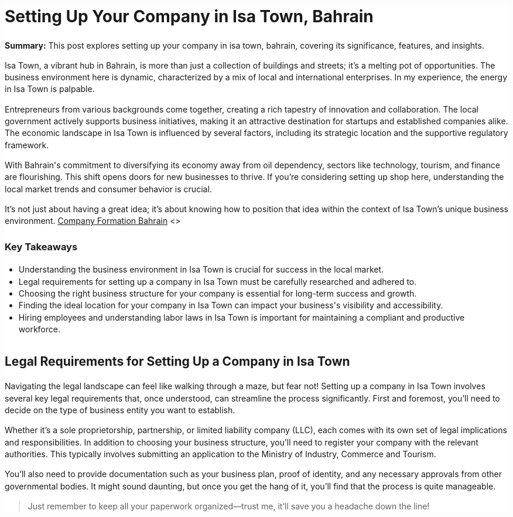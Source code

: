 ---
---

# Setting Up Your Company in Isa Town, Bahrain

**Summary:** This post explores setting up your company in isa town, bahrain, covering its significance, features, and insights.

Isa Town, a vibrant hub in Bahrain, is more than just a collection of buildings and streets; it’s a melting pot of opportunities. The business environment here is dynamic, characterized by a mix of local and international enterprises. In my experience, the energy in Isa Town is palpable.   
  
Entrepreneurs from various backgrounds come together, creating a rich tapestry of innovation and collaboration. The local government actively supports business initiatives, making it an attractive destination for startups and established companies alike. The economic landscape in Isa Town is influenced by several factors, including its strategic location and the supportive regulatory framework.   
  
With Bahrain's commitment to diversifying its economy away from oil dependency, sectors like technology, tourism, and finance are flourishing. This shift opens doors for new businesses to thrive. If you’re considering setting up shop here, understanding the local market trends and consumer behavior is crucial.   
  
It’s not just about having a great idea; it’s about knowing how to position that idea within the context of Isa Town’s unique business environment. [Company Formation Bahrain](https://keylinkbh.com/company-formation-in-bahrain/) <>

### Key Takeaways

* Understanding the business environment in Isa Town is crucial for success in the local market.
* Legal requirements for setting up a company in Isa Town must be carefully researched and adhered to.
* Choosing the right business structure for your company is essential for long-term success and growth.
* Finding the ideal location for your company in Isa Town can impact your business's visibility and accessibility.
* Hiring employees and understanding labor laws in Isa Town is important for maintaining a compliant and productive workforce.

  

Legal Requirements for Setting Up a Company in Isa Town
-------------------------------------------------------

  
Navigating the legal landscape can feel like walking through a maze, but fear not! Setting up a company in Isa Town involves several key legal requirements that, once understood, can streamline the process significantly. First and foremost, you’ll need to decide on the type of business entity you want to establish.   
  
Whether it’s a sole proprietorship, partnership, or limited liability company (LLC), each comes with its own set of legal implications and responsibilities. In addition to choosing your business structure, you’ll need to register your company with the relevant authorities. This typically involves submitting an application to the Ministry of Industry, Commerce and Tourism.   
  
You’ll also need to provide documentation such as your business plan, proof of identity, and any necessary approvals from other governmental bodies. It might sound daunting, but once you get the hang of it, you’ll find that the process is quite manageable.
> Just remember to keep all your paperwork organized—trust me, it’ll save you a headache down the line!
